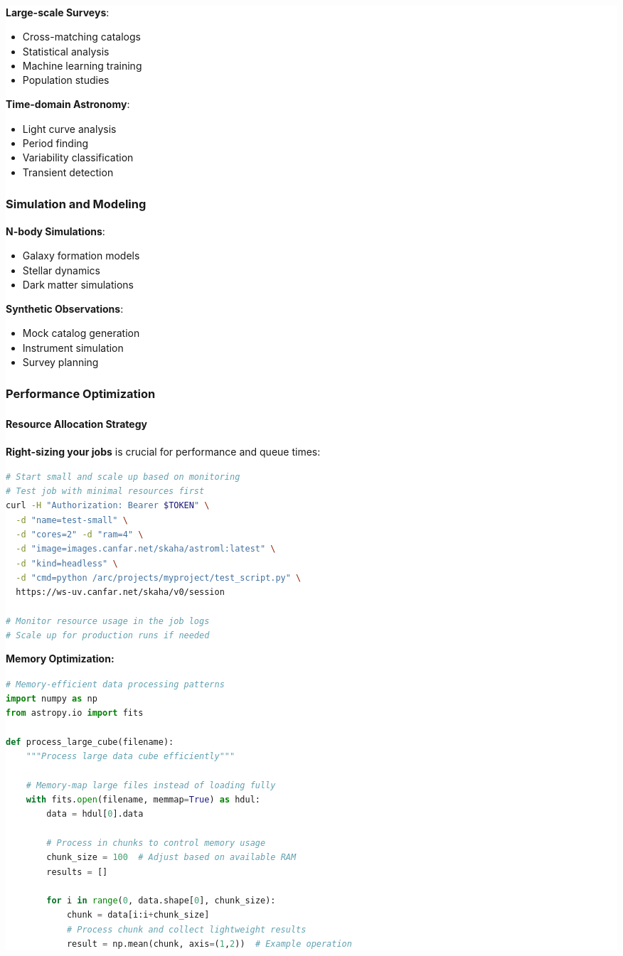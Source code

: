 **Large-scale Surveys**:
- Cross-matching catalogs
- Statistical analysis
- Machine learning training
- Population studies

**Time-domain Astronomy**:
- Light curve analysis
- Period finding
- Variability classification
- Transient detection

### Simulation and Modeling

**N-body Simulations**:
- Galaxy formation models
- Stellar dynamics
- Dark matter simulations

**Synthetic Observations**:
- Mock catalog generation
- Instrument simulation
- Survey planning

### Performance Optimization

#### Resource Allocation Strategy

**Right-sizing your jobs** is crucial for performance and queue times:

```bash
# Start small and scale up based on monitoring
# Test job with minimal resources first
curl -H "Authorization: Bearer $TOKEN" \
  -d "name=test-small" \
  -d "cores=2" -d "ram=4" \
  -d "image=images.canfar.net/skaha/astroml:latest" \
  -d "kind=headless" \
  -d "cmd=python /arc/projects/myproject/test_script.py" \
  https://ws-uv.canfar.net/skaha/v0/session

# Monitor resource usage in the job logs
# Scale up for production runs if needed
```

**Memory Optimization:**
```python
# Memory-efficient data processing patterns
import numpy as np
from astropy.io import fits

def process_large_cube(filename):
    """Process large data cube efficiently"""
    
    # Memory-map large files instead of loading fully
    with fits.open(filename, memmap=True) as hdul:
        data = hdul[0].data
        
        # Process in chunks to control memory usage
        chunk_size = 100  # Adjust based on available RAM
        results = []
        
        for i in range(0, data.shape[0], chunk_size):
            chunk = data[i:i+chunk_size]
            # Process chunk and collect lightweight results
            result = np.mean(chunk, axis=(1,2))  # Example operation
```